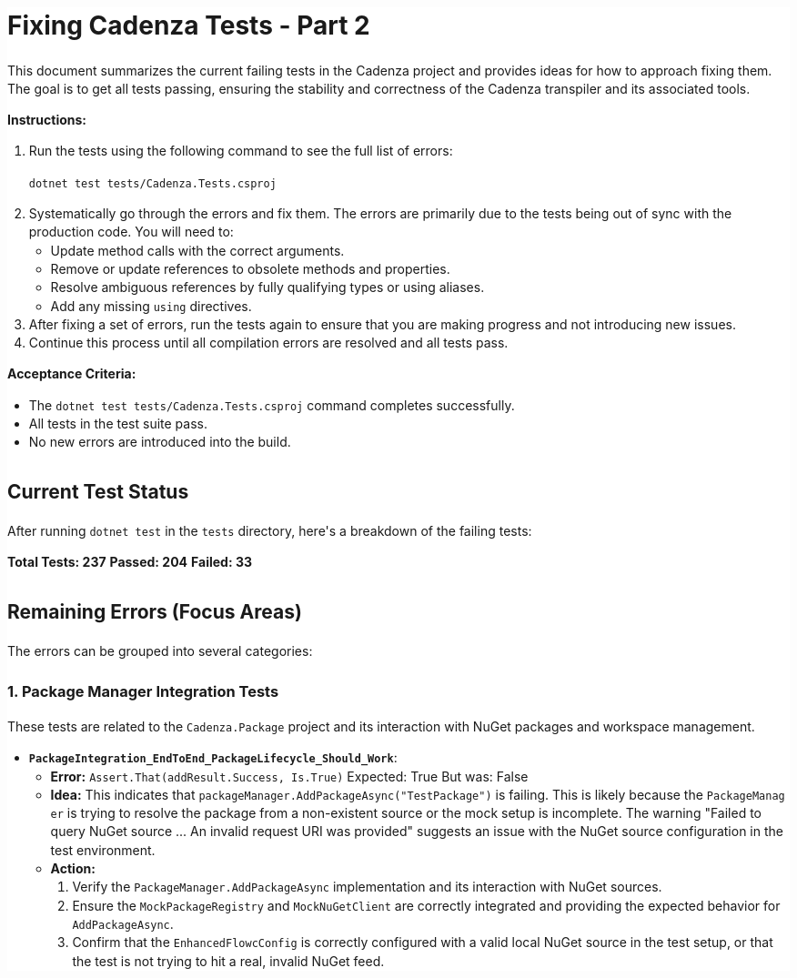 # Fixing Cadenza Tests - Part 2

This document summarizes the current failing tests in the Cadenza project and provides ideas for how to approach fixing them. The goal is to get all tests passing, ensuring the stability and correctness of the Cadenza transpiler and its associated tools.

**Instructions:**

1.  Run the tests using the following command to see the full list of errors:
    ```bash
    dotnet test tests/Cadenza.Tests.csproj
    ```
2.  Systematically go through the errors and fix them. The errors are primarily due to the tests being out of sync with the production code. You will need to:
    *   Update method calls with the correct arguments.
    *   Remove or update references to obsolete methods and properties.
    *   Resolve ambiguous references by fully qualifying types or using aliases.
    *   Add any missing `using` directives.
3.  After fixing a set of errors, run the tests again to ensure that you are making progress and not introducing new issues.
4.  Continue this process until all compilation errors are resolved and all tests pass.

**Acceptance Criteria:**

*   The `dotnet test tests/Cadenza.Tests.csproj` command completes successfully.
*   All tests in the test suite pass.
*   No new errors are introduced into the build.

## Current Test Status

After running `dotnet test` in the `tests` directory, here's a breakdown of the failing tests:

**Total Tests: 237**
**Passed: 204**
**Failed: 33**

## Remaining Errors (Focus Areas)

The errors can be grouped into several categories:

### 1. Package Manager Integration Tests

These tests are related to the `Cadenza.Package` project and its interaction with NuGet packages and workspace management.

*   **`PackageIntegration_EndToEnd_PackageLifecycle_Should_Work`**:
    *   **Error:** `Assert.That(addResult.Success, Is.True)` Expected: True But was: False
    *   **Idea:** This indicates that `packageManager.AddPackageAsync("TestPackage")` is failing. This is likely because the `PackageManager` is trying to resolve the package from a non-existent source or the mock setup is incomplete. The warning "Failed to query NuGet source ... An invalid request URI was provided" suggests an issue with the NuGet source configuration in the test environment.
    *   **Action:**
        1.  Verify the `PackageManager.AddPackageAsync` implementation and its interaction with NuGet sources.
        2.  Ensure the `MockPackageRegistry` and `MockNuGetClient` are correctly integrated and providing the expected behavior for `AddPackageAsync`.
        3.  Confirm that the `EnhancedFlowcConfig` is correctly configured with a valid local NuGet source in the test setup, or that the test is not trying to hit a real, invalid NuGet feed.
